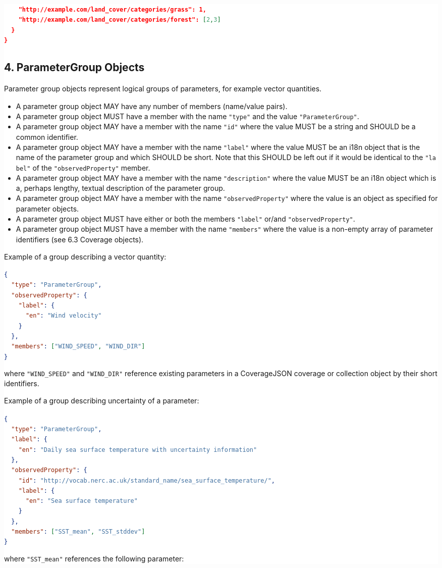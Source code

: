 ```json
    "http://example.com/land_cover/categories/grass": 1,
    "http://example.com/land_cover/categories/forest": [2,3]
  }
}
```

## 4. ParameterGroup Objects

Parameter group objects represent logical groups of parameters, for example vector quantities.

- A parameter group object MAY have any number of members (name/value pairs).
- A parameter group object MUST have a member with the name `"type"` and the value `"ParameterGroup"`.
- A parameter group object MAY have a member with the name `"id"` where the value MUST be a string and SHOULD be a common identifier.
- A parameter group object MAY have a member with the name `"label"` where the value MUST be an i18n object that is the name of the parameter group and which SHOULD be short. Note that this SHOULD be left out if it would be identical to the `"label"` of the `"observedProperty"` member.
- A parameter group object MAY have a member with the name `"description"` where the value MUST be an i18n object which is a, perhaps lengthy, textual description of the parameter group.
- A parameter group object MAY have a member with the name `"observedProperty"` where the value is an object as specified for parameter objects.
- A parameter group object MUST have either or both the members `"label"` or/and `"observedProperty"`.
- A parameter group object MUST have a member with the name `"members"` where the value is a non-empty array of parameter identifiers (see 6.3 Coverage objects).

Example of a group describing a vector quantity:

```json
{
  "type": "ParameterGroup",
  "observedProperty": {
    "label": {
      "en": "Wind velocity"
    }
  },
  "members": ["WIND_SPEED", "WIND_DIR"]
}
```
where `"WIND_SPEED"` and `"WIND_DIR"` reference existing parameters in a CoverageJSON coverage or collection object by their short identifiers.

Example of a group describing uncertainty of a parameter:

```json
{
  "type": "ParameterGroup",
  "label": {
    "en": "Daily sea surface temperature with uncertainty information"
  },
  "observedProperty": {
    "id": "http://vocab.nerc.ac.uk/standard_name/sea_surface_temperature/",
    "label": {
      "en": "Sea surface temperature"
    }
  },
  "members": ["SST_mean", "SST_stddev"]
}
```
where `"SST_mean"` references the following parameter:


[domain-types]: /domain-types/
